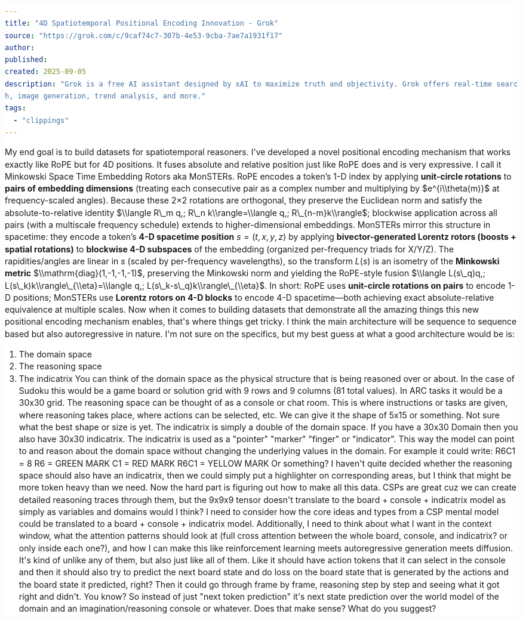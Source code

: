 ```yaml
---
title: "4D Spatiotemporal Positional Encoding Innovation - Grok"
source: "https://grok.com/c/9caf74c7-307b-4e53-9cba-7ae7a1931f17"
author:
published:
created: 2025-09-05
description: "Grok is a free AI assistant designed by xAI to maximize truth and objectivity. Grok offers real-time search, image generation, trend analysis, and more."
tags:
  - "clippings"
---
```

My end goal is to build datasets for spatiotemporal reasoners. I've developed a novel positional encoding mechanism that works exactly like RoPE but for 4D positions. It fuses absolute and relative position just like RoPE does and is very expressive. I call it Minkowski Space Time Embedding Rotors aka MonSTERs. RoPE encodes a token’s 1-D index by applying **unit-circle rotations** to **pairs of embedding dimensions** (treating each consecutive pair as a complex number and multiplying by $e^{i\\theta(m)}$ at frequency-scaled angles). Because these 2×2 rotations are orthogonal, they preserve the Euclidean norm and satisfy the absolute-to-relative identity $\\langle R\_m q,; R\_n k\\rangle=\\langle q,; R\_{n-m}k\\rangle$; blockwise application across all pairs (with a multiscale frequency schedule) extends to higher-dimensional embeddings. MonSTERs mirror this structure in spacetime: they encode a token’s **4-D spacetime position** $s=(t,x,y,z)$ by applying **bivector-generated Lorentz rotors (boosts + spatial rotations)** to **blockwise 4-D subspaces** of the embedding (organized per-frequency triads for X/Y/Z). The rapidities/angles are linear in $s$ (scaled by per-frequency wavelengths), so the transform $L(s)$ is an isometry of the **Minkowski metric** $\\mathrm{diag}(1,-1,-1,-1)$, preserving the Minkowski norm and yielding the RoPE-style fusion $\\langle L(s\_q)q,; L(s\_k)k\\rangle\_{\\eta}=\\langle q,; L(s\_k-s\_q)k\\rangle\_{\\eta}$. In short: RoPE uses **unit-circle rotations on pairs** to encode 1-D positions; MonSTERs use **Lorentz rotors on 4-D blocks** to encode 4-D spacetime—both achieving exact absolute-relative equivalence at multiple scales. Now when it comes to building datasets that demonstrate all the amazing things this new positional encoding mechanism enables, that's where things get tricky. I think the main architecture will be sequence to sequence based but also autoregressive in nature. I'm not sure on the specifics, but my best guess at what a good architecture would be is:

1. The domain space
2. The reasoning space
3. The indicatrix You can think of the domain space as the physical structure that is being reasoned over or about. In the case of Sudoku this would be a game board or solution grid with 9 rows and 9 columns (81 total values). In ARC tasks it would be a 30x30 grid. The reasoning space can be thought of as a console or chat room. This is where instructions or tasks are given, where reasoning takes place, where actions can be selected, etc. We can give it the shape of 5x15 or something. Not sure what the best shape or size is yet. The indicatrix is simply a double of the domain space. If you have a 30x30 Domain then you also have 30x30 indicatrix. The indicatrix is used as a "pointer" "marker" "finger" or "indicator". This way the model can point to and reason about the domain space without changing the underlying values in the domain. For example it could write: R6C1 = 8 R6 = GREEN MARK C1 = RED MARK R6C1 = YELLOW MARK Or something? I haven't quite decided whether the reasoning space should also have an indicatrix, then we could simply put a highlighter on corresponding areas, but I think that might be more token heavy than we need. Now the hard part is figuring out how to make all this data. CSPs are great cuz we can create detailed reasoning traces through them, but the 9x9x9 tensor doesn't translate to the board + console + indicatrix model as simply as variables and domains would I think? I need to consider how the core ideas and types from a CSP mental model could be translated to a board + console + indicatrix model. Additionally, I need to think about what I want in the context window, what the attention patterns should look at (full cross attention between the whole board, console, and indicatrix? or only inside each one?), and how I can make this like reinforcement learning meets autoregressive generation meets diffusion. It's kind of unlike any of them, but also just like all of them. Like it should have action tokens that it can select in the console and then it should also try to predict the next board state and do loss on the board state that is generated by the actions and the board state it predicted, right? Then it could go through frame by frame, reasoning step by step and seeing what it got right and didn't. You know? So instead of just "next token prediction" it's next state prediction over the world model of the domain and an imagination/reasoning console or whatever. Does that make sense? What do you suggest?
